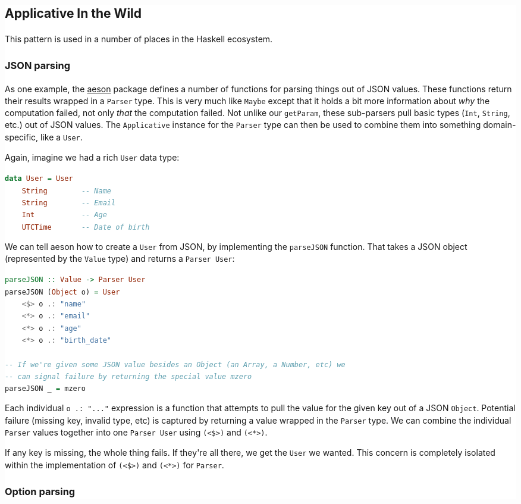 ## Applicative In the Wild

This pattern is used in a number of places in the Haskell ecosystem.

### JSON parsing

As one example, the [aeson][] package defines a number of functions for parsing
things out of JSON values. These functions return their results wrapped in a
`Parser` type. This is very much like `Maybe` except that it holds a bit more
information about *why* the computation failed, not only *that* the computation
failed. Not unlike our `getParam`, these sub-parsers pull basic types (`Int`,
`String`, etc.) out of JSON values. The `Applicative` instance for the `Parser`
type can then be used to combine them into something domain-specific, like a
`User`.

[aeson]: http://hackage.haskell.org/package/aeson

Again, imagine we had a rich `User` data type:

```haskell
data User = User
    String        -- Name
    String        -- Email
    Int           -- Age
    UTCTime       -- Date of birth
```

We can tell aeson how to create a `User` from JSON, by implementing the
`parseJSON` function. That takes a JSON object (represented by the `Value` type)
and returns a `Parser User`:

```haskell
parseJSON :: Value -> Parser User
parseJSON (Object o) = User
    <$> o .: "name"
    <*> o .: "email"
    <*> o .: "age"
    <*> o .: "birth_date"

-- If we're given some JSON value besides an Object (an Array, a Number, etc) we
-- can signal failure by returning the special value mzero
parseJSON _ = mzero
```

Each individual `o .: "..."` expression is a function that attempts to pull the
value for the given key out of a JSON `Object`. Potential failure (missing key,
invalid type, etc) is captured by returning a value wrapped in the `Parser`
type. We can combine the individual `Parser` values together into one `Parser
User` using `(<$>)` and `(<*>)`.

If any key is missing, the whole thing fails. If they're all there, we get the
`User` we wanted. This concern is completely isolated within the implementation
of `(<$>)` and `(<*>)` for `Parser`.

### Option parsing


[learnhaskell]: https://github.com/bitemyapp/learnhaskell
[higher-order]: http://learnyouahaskell.com/higher-order-functions
[associativity]: http://en.wikipedia.org/wiki/Associative_property
[precedence]: http://en.wikipedia.org/wiki/Order_of_operations
[report]: https://www.haskell.org/onlinereport/haskell2010/haskellch2.html#x7-160002.2
[pattern-matching]: https://www.haskell.org/tutorial/patterns.html
[records]: http://en.wikibooks.org/wiki/Haskell/More_on_datatypes#Named_Fields_.28Record_Syntax.29
[lenses]: http://www.haskellforall.com/2012/01/haskell-for-mainstream-programmers_28.html
[^prelude]: The module of functions available without `import`ing anything.
[`Num`]: http://hackage.haskell.org/package/base-4.7.0.1/docs/Prelude.html#t:Num
[logician]: http://en.wikipedia.org/wiki/Haskell_Curry
[optparse-applicative]: https://github.com/pcapriotti/optparse-applicative
[^eta-reduce]: The process of simplifying `\x -> f x` to the equivalent form `f`.
[except]: http://hackage.haskell.org/package/mtl-2.2.1/docs/Control-Monad-Except.html
[example]: http://hackage.haskell.org/package/mtl-2.2.1/docs/Control-Monad-Except.html#g:3
[gist]: https://gist.github.com/pbrisbin/b9a0c142d6ccdb8580a5
[minimax]: http://en.wikipedia.org/wiki/Minimax
[minimax-post]: http://neverstopbuilding.com/minimax
[guard]: http://hackage.haskell.org/package/base-4.7.0.2/docs/Control-Monad.html#v:guard
[spj]: http://research.microsoft.com/en-us/um/people/simonpj/papers/marktoberdorf/mark.pdf
[wadler]: http://ncatlab.org/nlab/files/WadlerMonads.pdf
[mistake]: http://en.wikipedia.org/wiki/Tony_Hoare#Apologies_and_retractions
[steps]: https://wiki.haskell.org/Haskell_in_5_steps
[lyah]: http://learnyouahaskell.com/
[rwh]: http://book.realworldhaskell.org/
[trail]: https://upcase.com/haskell-fundamentals